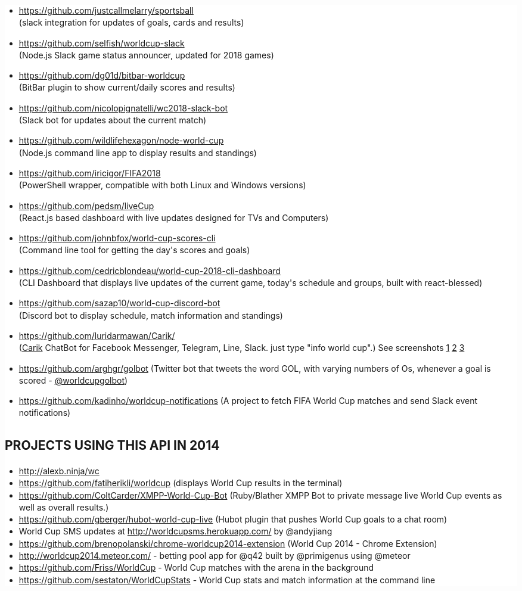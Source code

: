 * https://github.com/justcallmelarry/sportsball   
(slack integration for updates of goals, cards and results)  

* https://github.com/selfish/worldcup-slack  
(Node.js Slack game status announcer, updated for 2018 games)

* https://github.com/dg01d/bitbar-worldcup  
(BitBar plugin to show current/daily scores and results)

* https://github.com/nicolopignatelli/wc2018-slack-bot  
(Slack bot for updates about the current match)

* https://github.com/wildlifehexagon/node-world-cup  
(Node.js command line app to display results and standings)

* https://github.com/iricigor/FIFA2018  
(PowerShell wrapper, compatible with both Linux and Windows versions)

* https://github.com/pedsm/liveCup  
(React.js based dashboard with live updates designed for TVs and Computers)

* https://github.com/johnbfox/world-cup-scores-cli  
(Command line tool for getting the day's scores and goals)

* https://github.com/cedricblondeau/world-cup-2018-cli-dashboard   
(CLI Dashboard that displays live updates of the current game, today's schedule and groups, built with react-blessed)

* https://github.com/sazap10/world-cup-discord-bot  
(Discord bot to display schedule, match information and standings)

* https://github.com/luridarmawan/Carik/  
([Carik](https://github.com/luridarmawan/Carik/) ChatBot for Facebook Messenger, Telegram, Line, Slack. just type "info world cup".) See screenshots [1](https://cl.ly/102h2A1a3S46) [2](https://cl.ly/1p123j342A3v) [3](https://cl.ly/1T0i1E1P410B)

* https://github.com/arghgr/golbot
(Twitter bot that tweets the word GOL, with varying numbers of Os, whenever a goal is scored - [@worldcupgolbot](https://twitter.com/worldcupgolbot))

* https://github.com/kadinho/worldcup-notifications
(A project to fetch FIFA World Cup matches and send Slack event notifications)

## PROJECTS USING THIS API IN 2014

* http://alexb.ninja/wc
* https://github.com/fatiherikli/worldcup (displays World Cup results in the terminal)
* https://github.com/ColtCarder/XMPP-World-Cup-Bot (Ruby/Blather XMPP Bot to private message live World Cup events as well as overall results.)
* https://github.com/gberger/hubot-world-cup-live (Hubot plugin that pushes World Cup goals to a chat room)
* World Cup SMS updates at http://worldcupsms.herokuapp.com/ by @andyjiang
* https://github.com/brenopolanski/chrome-worldcup2014-extension (World Cup 2014 - Chrome Extension)
* http://worldcup2014.meteor.com/ - betting pool app for @q42 built by @primigenus using @meteor
* https://github.com/Friss/WorldCup - World Cup matches with the arena in the background
* https://github.com/sestaton/WorldCupStats - World Cup stats and match information at the command line
